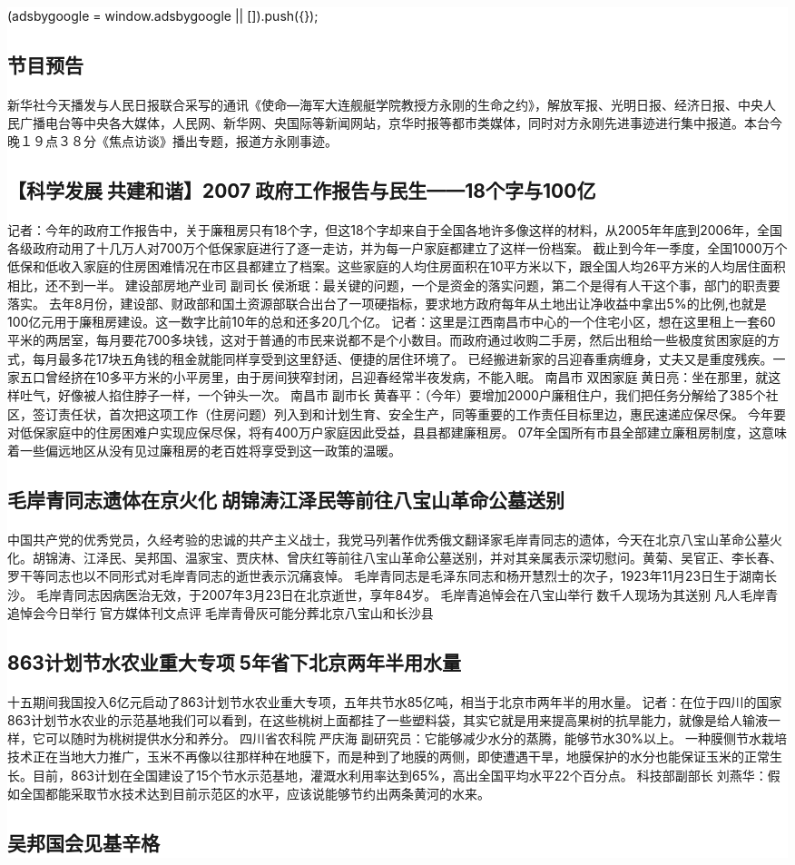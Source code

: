 



 (adsbygoogle = window.adsbygoogle || []).push({});

 
## 节目预告


新华社今天播发与人民日报联合采写的通讯《使命—海军大连舰艇学院教授方永刚的生命之约》，解放军报、光明日报、经济日报、中央人民广播电台等中央各大媒体，人民网、新华网、央国际等新闻网站，京华时报等都市类媒体，同时对方永刚先进事迹进行集中报道。本台今晚１９点３８分《焦点访谈》播出专题，报道方永刚事迹。


## 【科学发展 共建和谐】2007 政府工作报告与民生——18个字与100亿


记者：今年的政府工作报告中，关于廉租房只有18个字，但这18个字却来自于全国各地许多像这样的材料，从2005年年底到2006年，全国各级政府动用了十几万人对700万个低保家庭进行了逐一走访，并为每一户家庭都建立了这样一份档案。
截止到今年一季度，全国1000万个低保和低收入家庭的住房困难情况在市区县都建立了档案。这些家庭的人均住房面积在10平方米以下，跟全国人均26平方米的人均居住面积相比，还不到一半。
建设部房地产业司 副司长 侯淅珉：最关键的问题，一个是资金的落实问题，第二个是得有人干这个事，部门的职责要落实。
去年8月份，建设部、财政部和国土资源部联合出台了一项硬指标，要求地方政府每年从土地出让净收益中拿出5%的比例,也就是100亿元用于廉租房建设。这一数字比前10年的总和还多20几个亿。
记者：这里是江西南昌市中心的一个住宅小区，想在这里租上一套60平米的两居室，每月要花700多块钱，这对于普通的市民来说都不是个小数目。而政府通过收购二手房，然后出租给一些极度贫困家庭的方式，每月最多花17块五角钱的租金就能同样享受到这里舒适、便捷的居住环境了。
已经搬进新家的吕迎春重病缠身，丈夫又是重度残疾。一家五口曾经挤在10多平方米的小平房里，由于房间狭窄封闭，吕迎春经常半夜发病，不能入眠。
南昌市 双困家庭 黄日亮：坐在那里，就这样吐气，好像被人掐住脖子一样，一个钟头一次。
南昌市 副市长 黄春平：（今年）要增加2000户廉租住户，我们把任务分解给了385个社区，签订责任状，首次把这项工作（住房问题）列入到和计划生育、安全生产，同等重要的工作责任目标里边，惠民速递应保尽保。
今年要对低保家庭中的住房困难户实现应保尽保，将有400万户家庭因此受益，县县都建廉租房。
07年全国所有市县全部建立廉租房制度，这意味着一些偏远地区从没有见过廉租房的老百姓将享受到这一政策的温暖。


## 毛岸青同志遗体在京火化 胡锦涛江泽民等前往八宝山革命公墓送别


中国共产党的优秀党员，久经考验的忠诚的共产主义战士，我党马列著作优秀俄文翻译家毛岸青同志的遗体，今天在北京八宝山革命公墓火化。胡锦涛、江泽民、吴邦国、温家宝、贾庆林、曾庆红等前往八宝山革命公墓送别，并对其亲属表示深切慰问。黄菊、吴官正、李长春、罗干等同志也以不同形式对毛岸青同志的逝世表示沉痛哀悼。
毛岸青同志是毛泽东同志和杨开慧烈士的次子，1923年11月23日生于湖南长沙。
毛岸青同志因病医治无效，于2007年3月23日在北京逝世，享年84岁。
毛岸青追悼会在八宝山举行 数千人现场为其送别
凡人毛岸青追悼会今日举行 官方媒体刊文点评 
毛岸青骨灰可能分葬北京八宝山和长沙县


## 863计划节水农业重大专项 5年省下北京两年半用水量


十五期间我国投入6亿元启动了863计划节水农业重大专项，五年共节水85亿吨，相当于北京市两年半的用水量。
记者：在位于四川的国家863计划节水农业的示范基地我们可以看到，在这些桃树上面都挂了一些塑料袋，其实它就是用来提高果树的抗旱能力，就像是给人输液一样，它可以随时为桃树提供水分和养分。
四川省农科院 严庆海 副研究员：它能够减少水分的蒸腾，能够节水30%以上。
一种膜侧节水栽培技术正在当地大力推广，玉米不再像以往那样种在地膜下，而是种到了地膜的两侧，即使遭遇干旱，地膜保护的水分也能保证玉米的正常生长。目前，863计划在全国建设了15个节水示范基地，灌溉水利用率达到65%，高出全国平均水平22个百分点。 
科技部副部长 刘燕华：假如全国都能采取节水技术达到目前示范区的水平，应该说能够节约出两条黄河的水来。


## 吴邦国会见基辛格
